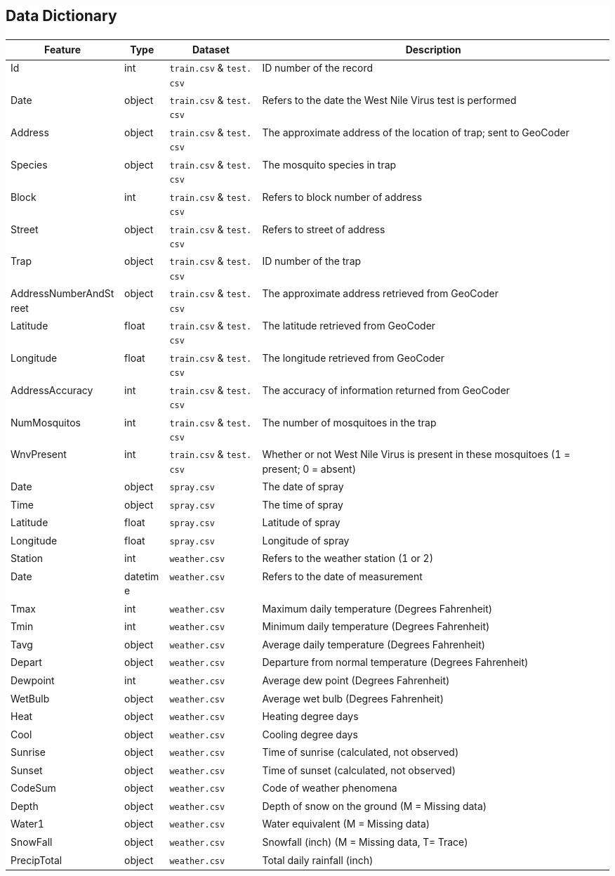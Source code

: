 ## Data Dictionary

| **Feature**            	| **Type** 	| **Dataset**              	| **Description**                                                                         	|
|------------------------	|----------	|--------------------------	|-----------------------------------------------------------------------------------------	|
| Id                     	| int      	| `train.csv` & `test.csv` 	| ID number of the record                                                                 	|
| Date                   	| object   	| `train.csv` & `test.csv` 	| Refers to the date the West Nile Virus test is performed                                	|
| Address                	| object   	| `train.csv` & `test.csv` 	| The approximate address of the location of trap; sent to GeoCoder                       	|
| Species                	| object   	| `train.csv` & `test.csv` 	| The mosquito species in trap                                                            	|
| Block                  	| int      	| `train.csv` & `test.csv` 	| Refers to block number of address                                                       	|
| Street                 	| object   	| `train.csv` & `test.csv` 	| Refers to street of address                                                             	|
| Trap                   	| object   	| `train.csv` & `test.csv` 	| ID number of the trap                                                                   	|
| AddressNumberAndStreet 	| object   	| `train.csv` & `test.csv` 	| The approximate address retrieved from GeoCoder                                         	|
| Latitude               	| float    	| `train.csv` & `test.csv` 	| The latitude retrieved from GeoCoder                                                    	|
| Longitude              	| float    	| `train.csv` & `test.csv` 	| The longitude retrieved from GeoCoder                                                   	|
| AddressAccuracy        	| int      	| `train.csv` & `test.csv` 	| The accuracy of information returned from GeoCoder                                      	|
| NumMosquitos           	| int      	| `train.csv` & `test.csv` 	| The number of mosquitoes in the trap                                                    	|
| WnvPresent             	| int      	| `train.csv` & `test.csv` 	| Whether or not West Nile Virus is present in these mosquitoes (1 = present; 0 = absent) 	|
| Date                   	| object   	| `spray.csv`              	| The date of spray                                                                       	|
| Time                   	| object   	| `spray.csv`              	| The time of spray                                                                       	|
| Latitude               	| float    	| `spray.csv`              	| Latitude of spray                                                                       	|
| Longitude              	| float    	| `spray.csv`              	| Longitude of spray                                                                      	|
| Station                	| int      	| `weather.csv`            	| Refers to the weather station (1 or 2)                                                  	|
| Date                   	| datetime 	| `weather.csv`            	| Refers to the date of measurement                                                       	|
| Tmax                   	| int      	| `weather.csv`            	| Maximum daily temperature (Degrees Fahrenheit)                                          	|
| Tmin                   	| int      	| `weather.csv`            	| Minimum daily temperature (Degrees Fahrenheit)                                          	|
| Tavg                   	| object   	| `weather.csv`            	| Average daily temperature (Degrees Fahrenheit)                                          	|
| Depart                 	| object   	| `weather.csv`            	| Departure from normal temperature (Degrees Fahrenheit)                                  	|
| Dewpoint               	| int      	| `weather.csv`            	| Average dew point (Degrees Fahrenheit)                                                  	|
| WetBulb                	| object   	| `weather.csv`            	| Average wet bulb (Degrees Fahrenheit)                                                   	|
| Heat                   	| object   	| `weather.csv`            	| Heating degree days                                                                     	|
| Cool                   	| object   	| `weather.csv`            	| Cooling degree days                                                                     	|
| Sunrise                	| object   	| `weather.csv`            	| Time of sunrise (calculated, not observed)                                              	|
| Sunset                 	| object   	| `weather.csv`            	| Time of sunset (calculated, not observed)                                               	|
| CodeSum                	| object   	| `weather.csv`            	| Code of weather phenomena                                                               	|
| Depth                  	| object   	| `weather.csv`            	| Depth of snow on the ground (M = Missing data)                                          	|
| Water1                 	| object   	| `weather.csv`            	| Water equivalent (M = Missing data)                                                     	|
| SnowFall               	| object   	| `weather.csv`            	| Snowfall (inch) (M = Missing data, T= Trace)                                            	|
| PrecipTotal            	| object   	| `weather.csv`            	| Total daily rainfall (inch)                                                             	|